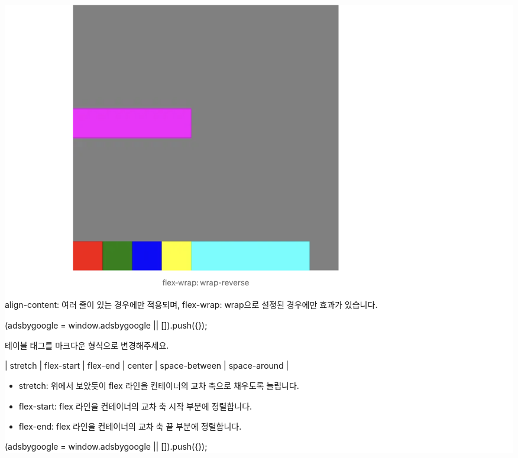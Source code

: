 ![이미지](./img/TheArtofFlexboxMasteringModernWebDesignTechniques_19.png)

align-content: 여러 줄이 있는 경우에만 적용되며, flex-wrap: wrap으로 설정된 경우에만 효과가 있습니다.


<ins class="adsbygoogle"
  style="display:block"
  data-ad-client="ca-pub-4877378276818686"
  data-ad-slot="9743150776"
  data-ad-format="auto"
  data-full-width-responsive="true"></ins>
<component is="script">
(adsbygoogle = window.adsbygoogle || []).push({});
</component>

테이블 태그를 마크다운 형식으로 변경해주세요.

| stretch | flex-start | flex-end | center | space-between | space-around |

- stretch: 위에서 보았듯이 flex 라인을 컨테이너의 교차 축으로 채우도록 늘립니다.

- flex-start: flex 라인을 컨테이너의 교차 축 시작 부분에 정렬합니다.

- flex-end: flex 라인을 컨테이너의 교차 축 끝 부분에 정렬합니다.


<ins class="adsbygoogle"
  style="display:block"
  data-ad-client="ca-pub-4877378276818686"
  data-ad-slot="9743150776"
  data-ad-format="auto"
  data-full-width-responsive="true"></ins>
<component is="script">
(adsbygoogle = window.adsbygoogle || []).push({});
</component>
